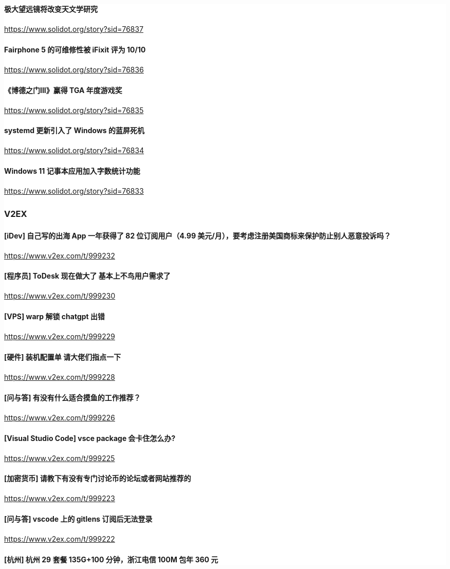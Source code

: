 #### 极大望远镜将改变天文学研究

https://www.solidot.org/story?sid=76837

#### Fairphone 5 的可维修性被 iFixit 评为 10/10

https://www.solidot.org/story?sid=76836

#### 《博德之门III》赢得 TGA 年度游戏奖

https://www.solidot.org/story?sid=76835

#### systemd 更新引入了 Windows 的蓝屏死机

https://www.solidot.org/story?sid=76834

#### Windows 11 记事本应用加入字数统计功能

https://www.solidot.org/story?sid=76833

### V2EX

#### \[iDev\] 自己写的出海 App 一年获得了 82 位订阅用户（4.99 美元/月），要考虑注册美国商标来保护防止别人恶意投诉吗？

https://www.v2ex.com/t/999232

#### \[程序员\] ToDesk 现在做大了 基本上不鸟用户需求了

https://www.v2ex.com/t/999230

#### \[VPS\] warp 解锁 chatgpt 出错

https://www.v2ex.com/t/999229

#### \[硬件\] 装机配置单 请大佬们指点一下

https://www.v2ex.com/t/999228

#### \[问与答\] 有没有什么适合摸鱼的工作推荐？

https://www.v2ex.com/t/999226

#### \[Visual Studio Code\] vsce package 会卡住怎么办?

https://www.v2ex.com/t/999225

#### \[加密货币\] 请教下有没有专门讨论币的论坛或者网站推荐的

https://www.v2ex.com/t/999223

#### \[问与答\] vscode 上的 gitlens 订阅后无法登录

https://www.v2ex.com/t/999222

#### \[杭州\] 杭州 29 套餐 135G+100 分钟，浙江电信 100M 包年 360 元

